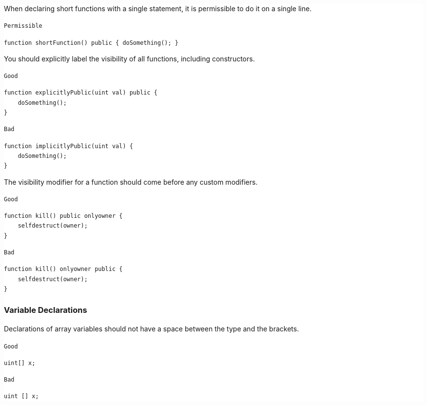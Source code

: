 When declaring short functions with a single statement, it is permissible to do it on a single line.

`Permissible`

```solidity
function shortFunction() public { doSomething(); }
```

You should explicitly label the visibility of all functions, including constructors.

`Good`

```solidity
function explicitlyPublic(uint val) public {
    doSomething();
}
```

`Bad`

```solidity
function implicitlyPublic(uint val) {
    doSomething();
}
```

The visibility modifier for a function should come before any custom
modifiers.

`Good`

```solidity
function kill() public onlyowner {
    selfdestruct(owner);
}
```

`Bad`

```solidity
function kill() onlyowner public {
    selfdestruct(owner);
}
```

### Variable Declarations

Declarations of array variables should not have a space between the type and
the brackets.

`Good`

```solidity
uint[] x;
```

`Bad`

```solidity
uint [] x;
```
